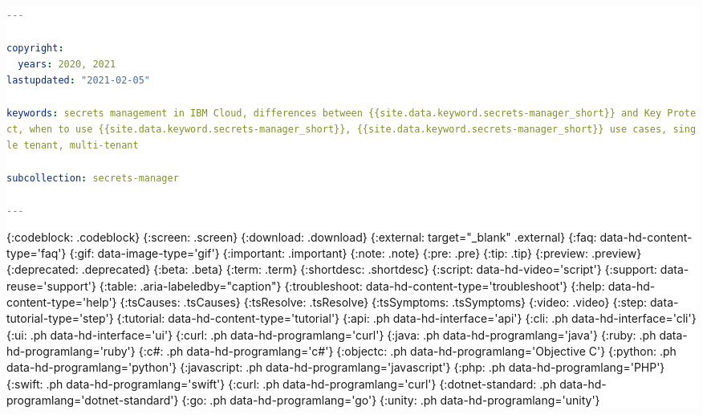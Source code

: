 ```yaml
---

copyright:
  years: 2020, 2021
lastupdated: "2021-02-05"

keywords: secrets management in IBM Cloud, differences between {{site.data.keyword.secrets-manager_short}} and Key Protect, when to use {{site.data.keyword.secrets-manager_short}}, {{site.data.keyword.secrets-manager_short}} use cases, single tenant, multi-tenant

subcollection: secrets-manager

---
```


{:codeblock: .codeblock}
{:screen: .screen}
{:download: .download}
{:external: target="_blank" .external}
{:faq: data-hd-content-type='faq'}
{:gif: data-image-type='gif'}
{:important: .important}
{:note: .note}
{:pre: .pre}
{:tip: .tip}
{:preview: .preview}
{:deprecated: .deprecated}
{:beta: .beta}
{:term: .term}
{:shortdesc: .shortdesc}
{:script: data-hd-video='script'}
{:support: data-reuse='support'}
{:table: .aria-labeledby="caption"}
{:troubleshoot: data-hd-content-type='troubleshoot'}
{:help: data-hd-content-type='help'}
{:tsCauses: .tsCauses}
{:tsResolve: .tsResolve}
{:tsSymptoms: .tsSymptoms}
{:video: .video}
{:step: data-tutorial-type='step'}
{:tutorial: data-hd-content-type='tutorial'}
{:api: .ph data-hd-interface='api'}
{:cli: .ph data-hd-interface='cli'}
{:ui: .ph data-hd-interface='ui'}
{:curl: .ph data-hd-programlang='curl'}
{:java: .ph data-hd-programlang='java'}
{:ruby: .ph data-hd-programlang='ruby'}
{:c#: .ph data-hd-programlang='c#'}
{:objectc: .ph data-hd-programlang='Objective C'}
{:python: .ph data-hd-programlang='python'}
{:javascript: .ph data-hd-programlang='javascript'}
{:php: .ph data-hd-programlang='PHP'}
{:swift: .ph data-hd-programlang='swift'}
{:curl: .ph data-hd-programlang='curl'}
{:dotnet-standard: .ph data-hd-programlang='dotnet-standard'}
{:go: .ph data-hd-programlang='go'}
{:unity: .ph data-hd-programlang='unity'}
